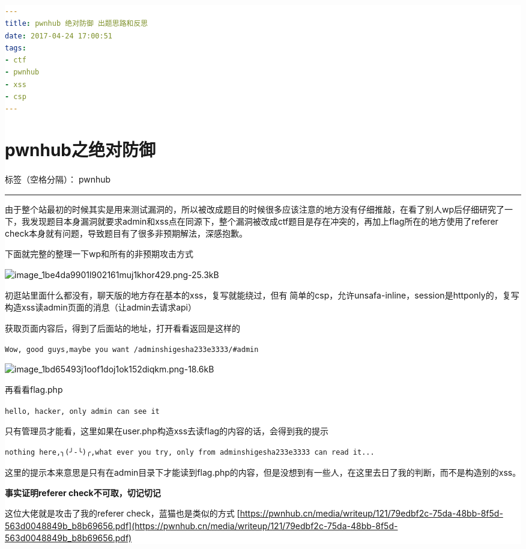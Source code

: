 ```yaml
---
title: pwnhub 绝对防御 出题思路和反思
date: 2017-04-24 17:00:51
tags:
- ctf
- pwnhub
- xss
- csp
---
```



# pwnhub之绝对防御

标签（空格分隔）： pwnhub

---

由于整个站最初的时候其实是用来测试漏洞的，所以被改成题目的时候很多应该注意的地方没有仔细推敲，在看了别人wp后仔细研究了一下，我发现题目本身漏洞就要求admin和xss点在同源下，整个漏洞被改成ctf题目是存在冲突的，再加上flag所在的地方使用了referer check本身就有问题，导致题目有了很多非预期解法，深感抱歉。

下面就完整的整理一下wp和所有的非预期攻击方式



![image_1be4da9901l902161muj1khor429.png-25.3kB][1]

初逛站里面什么都没有，聊天版的地方存在基本的xss，复写就能绕过，但有 简单的csp，允许unsafa-inline，session是httponly的，复写构造xss读admin页面的消息（让admin去请求api）

获取页面内容后，得到了后面站的地址，打开看看返回是这样的
```
Wow, good guys,maybe you want /adminshigesha233e3333/#admin
```


![image_1bd65493j1oof1doj1ok152diqkm.png-18.6kB][2]

再看看flag.php

```
hello, hacker, only admin can see it
```

只有管理员才能看，这里如果在user.php构造xss去读flag的内容的话，会得到我的提示

```
nothing here,╮(╯-╰)╭,what ever you try, only from adminshigesha233e3333 can read it...
```

这里的提示本来意思是只有在admin目录下才能读到flag.php的内容，但是没想到有一些人，在这里去日了我的判断，而不是构造别的xss。

**事实证明referer check不可取，切记切记**

这位大佬就是攻击了我的referer check，蓝猫也是类似的方式
[https://pwnhub.cn/media/writeup/121/79edbf2c-75da-48bb-8f5d-563d0048849b_b8b69656.pdf](https://pwnhub.cn/media/writeup/121/79edbf2c-75da-48bb-8f5d-563d0048849b_b8b69656.pdf)


  [1]: http://static.zybuluo.com/LoRexxar/x456wiqarhtd85ufb6r67ulz/image_1be4da9901l902161muj1khor429.png
  [2]: http://static.zybuluo.com/LoRexxar/wffm5weehycndc8b9k2x0972/image_1bd65493j1oof1doj1ok152diqkm.png
  [3]: http://static.zybuluo.com/LoRexxar/0ta8ypvabn74fhcalpxb6gvt/image_1bd6582u5641h5c1g006k6r2f13.png
  [4]: http://static.zybuluo.com/LoRexxar/qvp6z81nzd85lx1l29kscv9p/image_1bd6e1i5k1m6a1dpf1bi0g5j186a9.png
  [5]: http://static.zybuluo.com/LoRexxar/zcafmqme8aujaxnmti8jsp4j/image_1be4dlo64vi3vtl1ee8hu31g8gm.png
  [6]: http://static.zybuluo.com/LoRexxar/80aqq62w7f7a2i21vqely76s/image_1be4e5g8q1pjk12714191vtp18ta13.png
  [7]: http://static.zybuluo.com/LoRexxar/xfrth6zizzzkdywwp25nm1kk/image_1bednb31n145c1shfa8cj41p7p9.png
  [8]: http://static.zybuluo.com/LoRexxar/6xp2ciyd1oavbswajjusl31z/image_1bednf0jr1t3oh4f1pqoqmm5cnm.png